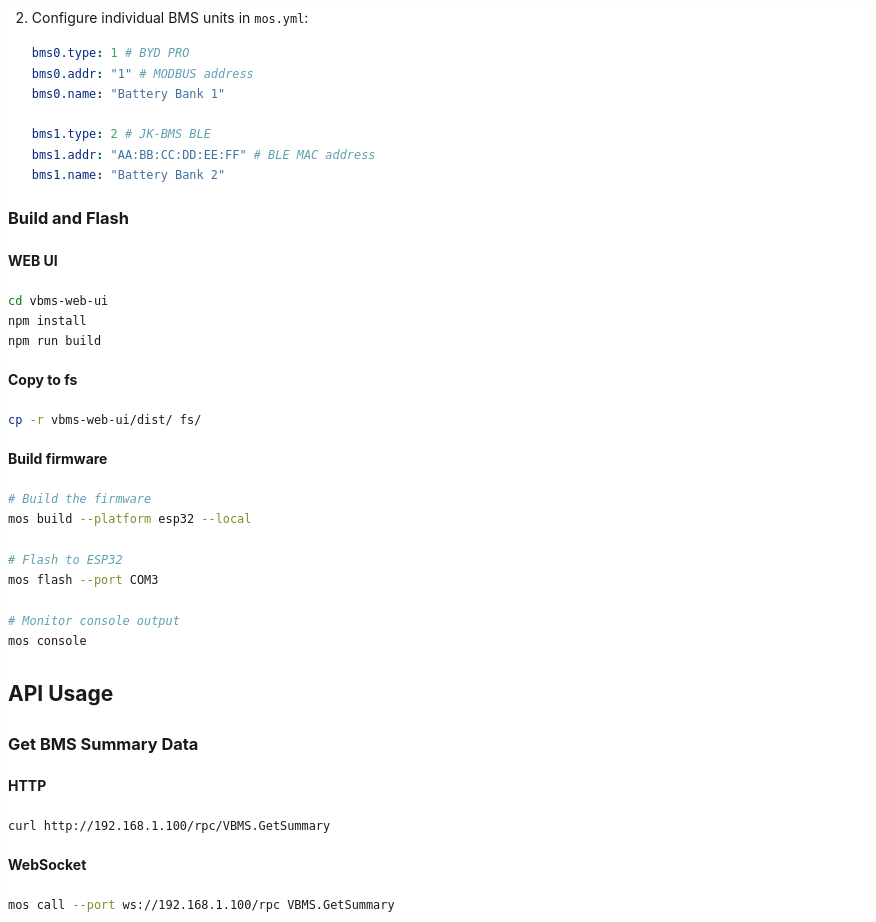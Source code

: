 2. Configure individual BMS units in `mos.yml`:

   ```yaml
   bms0.type: 1 # BYD PRO
   bms0.addr: "1" # MODBUS address
   bms0.name: "Battery Bank 1"

   bms1.type: 2 # JK-BMS BLE
   bms1.addr: "AA:BB:CC:DD:EE:FF" # BLE MAC address
   bms1.name: "Battery Bank 2"
   ```

### Build and Flash

#### WEB UI

```bash
cd vbms-web-ui
npm install
npm run build
```

#### Copy to fs

```bash
cp -r vbms-web-ui/dist/ fs/
```

#### Build firmware

```bash
# Build the firmware
mos build --platform esp32 --local

# Flash to ESP32
mos flash --port COM3

# Monitor console output
mos console
```

## API Usage

### Get BMS Summary Data

#### HTTP

```bash
curl http://192.168.1.100/rpc/VBMS.GetSummary
```

#### WebSocket

```bash
mos call --port ws://192.168.1.100/rpc VBMS.GetSummary
```
